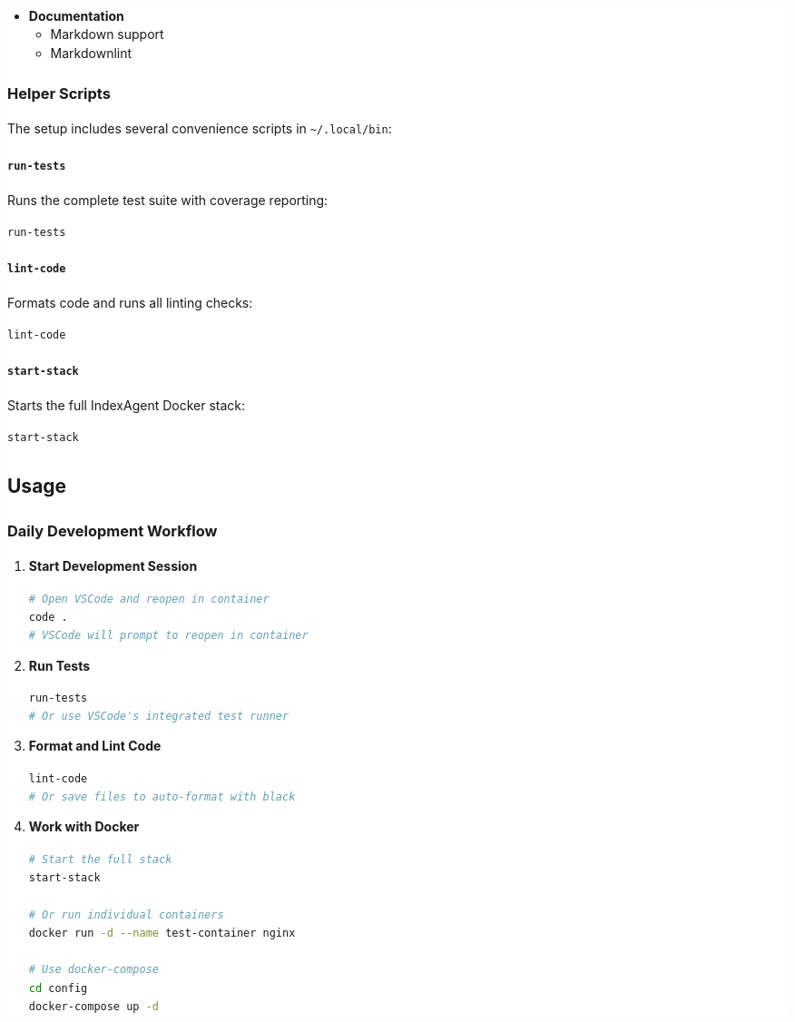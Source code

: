 - **Documentation**
  - Markdown support
  - Markdownlint

### Helper Scripts

The setup includes several convenience scripts in `~/.local/bin`:

#### `run-tests`
Runs the complete test suite with coverage reporting:
```bash
run-tests
```

#### `lint-code`
Formats code and runs all linting checks:
```bash
lint-code
```

#### `start-stack`
Starts the full IndexAgent Docker stack:
```bash
start-stack
```

## Usage

### Daily Development Workflow

1. **Start Development Session**
   ```bash
   # Open VSCode and reopen in container
   code .
   # VSCode will prompt to reopen in container
   ```

2. **Run Tests**
   ```bash
   run-tests
   # Or use VSCode's integrated test runner
   ```

3. **Format and Lint Code**
   ```bash
   lint-code
   # Or save files to auto-format with black
   ```

4. **Work with Docker**
   ```bash
   # Start the full stack
   start-stack
   
   # Or run individual containers
   docker run -d --name test-container nginx
   
   # Use docker-compose
   cd config
   docker-compose up -d
   ```

